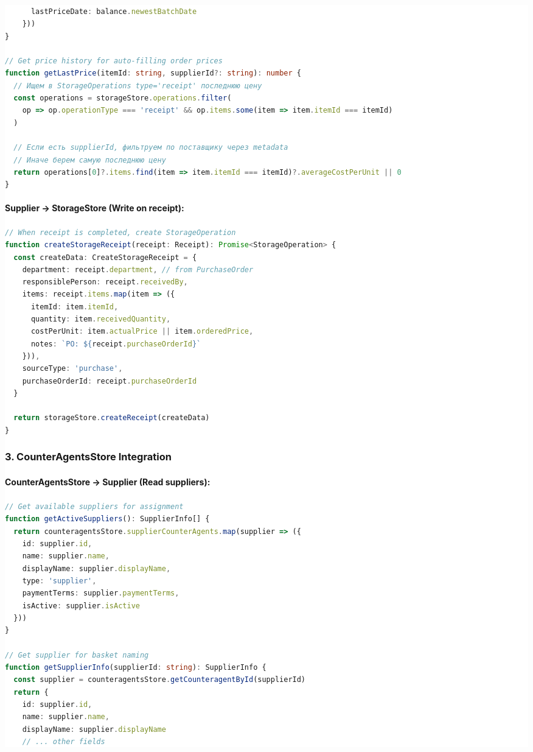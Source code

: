 ```typescript
      lastPriceDate: balance.newestBatchDate
    }))
}

// Get price history for auto-filling order prices
function getLastPrice(itemId: string, supplierId?: string): number {
  // Ищем в StorageOperations type='receipt' последнюю цену
  const operations = storageStore.operations.filter(
    op => op.operationType === 'receipt' && op.items.some(item => item.itemId === itemId)
  )

  // Если есть supplierId, фильтруем по поставщику через metadata
  // Иначе берем самую последнюю цену
  return operations[0]?.items.find(item => item.itemId === itemId)?.averageCostPerUnit || 0
}
```

#### **Supplier → StorageStore (Write on receipt):**

```typescript
// When receipt is completed, create StorageOperation
function createStorageReceipt(receipt: Receipt): Promise<StorageOperation> {
  const createData: CreateStorageReceipt = {
    department: receipt.department, // from PurchaseOrder
    responsiblePerson: receipt.receivedBy,
    items: receipt.items.map(item => ({
      itemId: item.itemId,
      quantity: item.receivedQuantity,
      costPerUnit: item.actualPrice || item.orderedPrice,
      notes: `PO: ${receipt.purchaseOrderId}`
    })),
    sourceType: 'purchase',
    purchaseOrderId: receipt.purchaseOrderId
  }

  return storageStore.createReceipt(createData)
}
```

### **3. CounterAgentsStore Integration**

#### **CounterAgentsStore → Supplier (Read suppliers):**

```typescript
// Get available suppliers for assignment
function getActiveSuppliers(): SupplierInfo[] {
  return counteragentsStore.supplierCounterAgents.map(supplier => ({
    id: supplier.id,
    name: supplier.name,
    displayName: supplier.displayName,
    type: 'supplier',
    paymentTerms: supplier.paymentTerms,
    isActive: supplier.isActive
  }))
}

// Get supplier for basket naming
function getSupplierInfo(supplierId: string): SupplierInfo {
  const supplier = counteragentsStore.getCounteragentById(supplierId)
  return {
    id: supplier.id,
    name: supplier.name,
    displayName: supplier.displayName
    // ... other fields
```